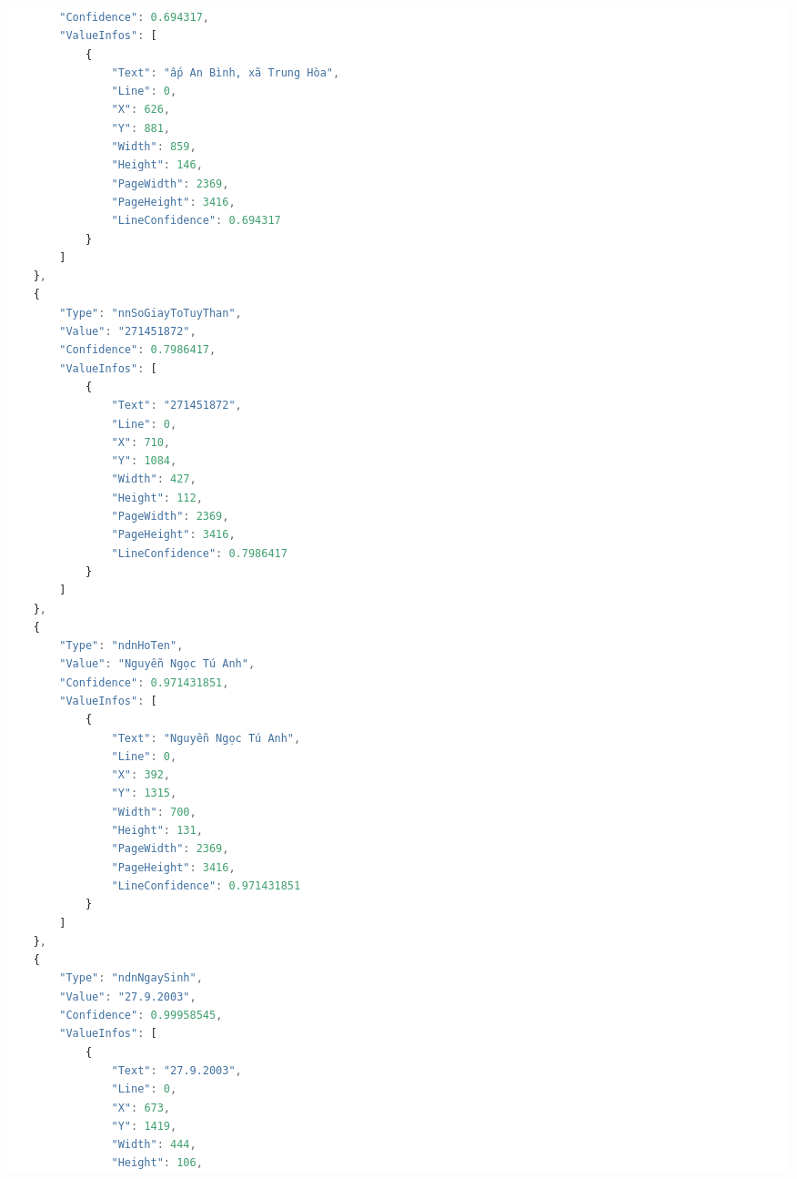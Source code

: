 ```javascript
        "Confidence": 0.694317,
        "ValueInfos": [
            {
                "Text": "ấp An Bình, xã Trung Hòa",
                "Line": 0,
                "X": 626,
                "Y": 881,
                "Width": 859,
                "Height": 146,
                "PageWidth": 2369,
                "PageHeight": 3416,
                "LineConfidence": 0.694317
            }
        ]
    },
    {
        "Type": "nnSoGiayToTuyThan",
        "Value": "271451872",
        "Confidence": 0.7986417,
        "ValueInfos": [
            {
                "Text": "271451872",
                "Line": 0,
                "X": 710,
                "Y": 1084,
                "Width": 427,
                "Height": 112,
                "PageWidth": 2369,
                "PageHeight": 3416,
                "LineConfidence": 0.7986417
            }
        ]
    },
    {
        "Type": "ndnHoTen",
        "Value": "Nguyễn Ngọc Tú Anh",
        "Confidence": 0.971431851,
        "ValueInfos": [
            {
                "Text": "Nguyễn Ngọc Tú Anh",
                "Line": 0,
                "X": 392,
                "Y": 1315,
                "Width": 700,
                "Height": 131,
                "PageWidth": 2369,
                "PageHeight": 3416,
                "LineConfidence": 0.971431851
            }
        ]
    },
    {
        "Type": "ndnNgaySinh",
        "Value": "27.9.2003",
        "Confidence": 0.99958545,
        "ValueInfos": [
            {
                "Text": "27.9.2003",
                "Line": 0,
                "X": 673,
                "Y": 1419,
                "Width": 444,
                "Height": 106,
```